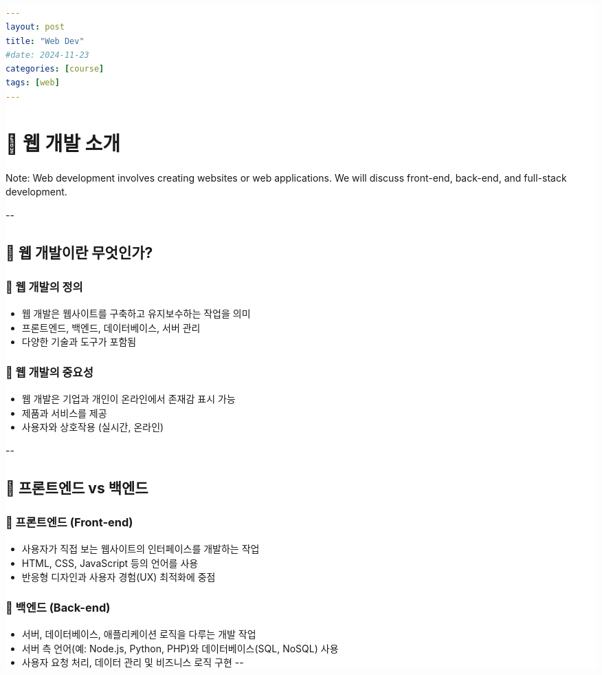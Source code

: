 ```yaml
---
layout: post
title: "Web Dev"
#date: 2024-11-23
categories: [course]
tags: [web]
---
```







# 🔷 웹 개발 소개

Note:
Web development involves creating websites or web applications. We will discuss front-end, back-end, and full-stack development.



--


## 🔘 웹 개발이란 무엇인가?
### 🔸 웹 개발의 정의
- 웹 개발은 웹사이트를 구축하고 유지보수하는 작업을 의미
- 프론트엔드, 백엔드, 데이터베이스, 서버 관리 
- 다양한 기술과 도구가 포함됨
### 🔸 웹 개발의 중요성
- 웹 개발은 기업과 개인이 온라인에서 존재감 표시 가능
- 제품과 서비스를 제공
- 사용자와 상호작용 (실시간, 온라인)

--


## 🔘 프론트엔드 vs 백엔드
### 🔸 프론트엔드 (Front-end)
- 사용자가 직접 보는 웹사이트의 인터페이스를 개발하는 작업
- HTML, CSS, JavaScript 등의 언어를 사용
- 반응형 디자인과 사용자 경험(UX) 최적화에 중점

### 🔸 백엔드 (Back-end)
- 서버, 데이터베이스, 애플리케이션 로직을 다루는 개발 작업
- 서버 측 언어(예: Node.js, Python, PHP)와 데이터베이스(SQL, NoSQL) 사용
- 사용자 요청 처리, 데이터 관리 및 비즈니스 로직 구현
--

